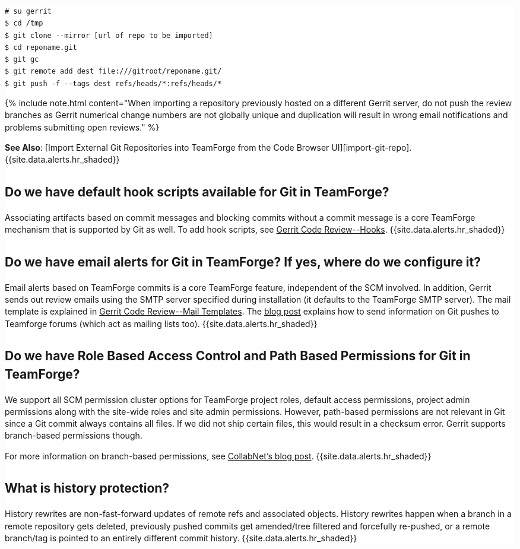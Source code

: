 ```shell
# su gerrit
$ cd /tmp
$ git clone --mirror [url of repo to be imported]
$ cd reponame.git
$ git gc
$ git remote add dest file:///gitroot/reponame.git/
$ git push -f --tags dest refs/heads/*:refs/heads/*
````

{% include note.html content="When importing a repository previously hosted on a different Gerrit server, do not push the review branches as Gerrit numerical change numbers are not globally unique and duplication will result in wrong email notifications and problems submitting open reviews." %}

**See Also**: [Import External Git Repositories into TeamForge from the Code Browser UI][import-git-repo].
{{site.data.alerts.hr_shaded}}


## Do we have default hook scripts available for Git in TeamForge?
Associating artifacts based on commit messages and blocking commits without a commit message is a core TeamForge mechanism that is supported by Git as well.
To add hook scripts, see [Gerrit Code Review--Hooks](https://gerrit-review.googlesource.com/Documentation/config-hooks.html).
{{site.data.alerts.hr_shaded}}


## Do we have email alerts for Git in TeamForge? If yes, where do we configure it?
Email alerts based on TeamForge commits is a core TeamForge feature, independent of the SCM involved. In addition, Gerrit sends out review emails using the SMTP server specified during installation (it defaults to the TeamForge SMTP server). The mail template is explained in [Gerrit Code Review--Mail Templates](https://gerrit-review.googlesource.com/Documentation/config-mail.html).
The [blog post](http://blogs.collab.net/teamforge/collabnet-gerrit-notifications-for-all-who-miss-the-good-ol-git-push-notifications) explains how to send information on Git pushes to Teamforge forums (which act as mailing lists too).
{{site.data.alerts.hr_shaded}}

## Do we have Role Based Access Control and Path Based Permissions for Git in TeamForge?
We support all SCM permission cluster options for TeamForge project roles, default access permissions, project admin permissions along with the site-wide roles and site admin permissions. However, path-based permissions are not relevant in Git since a Git commit always contains all files. If we did not ship certain files, this would result in a checksum error. Gerrit supports branch-based permissions though.

For more information on branch-based permissions, see [CollabNet’s blog post](http://blogs.collab.net/teamforge/managing-git-branch-level-permissions-with-teamforge-and-gerrit).
{{site.data.alerts.hr_shaded}}

## What is history protection?
History rewrites are non-fast-forward updates of remote refs and associated objects. History rewrites happen when a branch in a remote repository gets deleted, previously pushed commits get amended/tree filtered and forcefully re-pushed, or a remote branch/tag is pointed to an entirely different commit history.
{{site.data.alerts.hr_shaded}}
